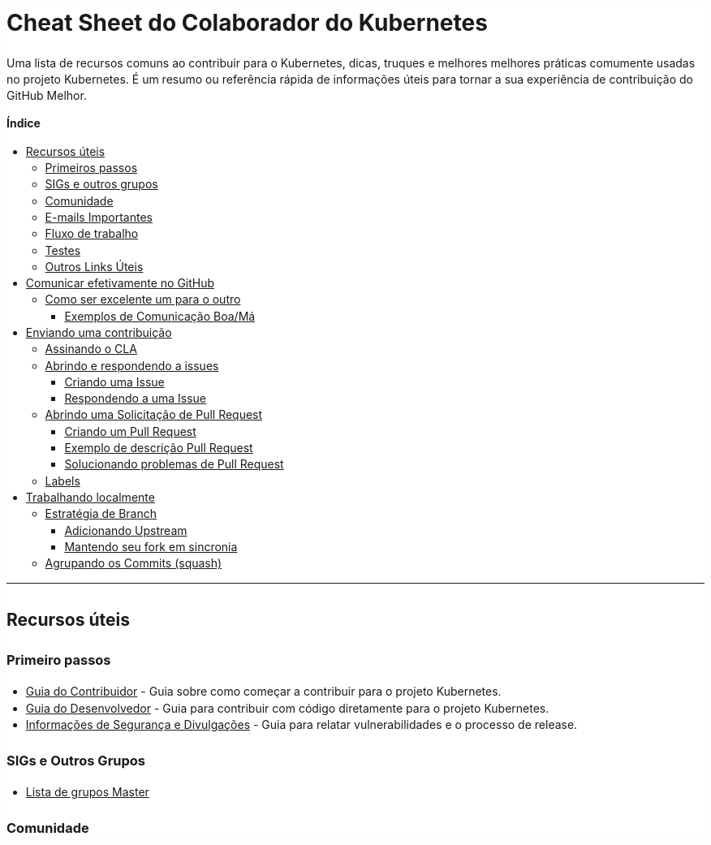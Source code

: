 # Cheat Sheet do Colaborador do Kubernetes

Uma lista de recursos comuns ao contribuir para o Kubernetes, dicas, truques e
melhores melhores práticas comumente usadas no projeto Kubernetes. É um resumo ou
referência rápida de informações úteis para tornar a sua experiência de contribuição do GitHub
Melhor.

**Índice**
- [Recursos úteis](#recursos-úteis)
  - [Primeiros passos](#primeiro-passos)
  - [SIGs e outros grupos](#sigs-e-outros-grupos)
  - [Comunidade](#comunidade)
  - [E-mails Importantes](#e-mails-importantes)
  - [Fluxo de trabalho](#fluxo-de-trabalho)
  - [Testes](#testes)
  - [Outros Links Úteis](#outros-links-úteis)
- [Comunicar efetivamente no GitHub](#comunicando-efetivamente-no-github)
  - [Como ser excelente um para o outro](#como-ser-excelente-para-outro)
    - [Exemplos de Comunicação Boa/Má](#exemplos-de-boa-e-ma-comunicação)
- [Enviando uma contribuição](#enviando-uma-contribuição)
  - [Assinando o CLA](#assinando-o-cla)
  - [Abrindo e respondendo a issues](#abrindo-e-respondendo-a-issues)
    - [Criando uma Issue](#criando-uma-issue)
    - [Respondendo a uma Issue](#respondendo-a-uma-issue)
  - [Abrindo uma Solicitação de Pull Request](#abrindo-um-pull-request)
    - [Criando um Pull Request](#criando-um-pull-request)
    - [Exemplo de descrição Pull Request](#exemplo-de-descrição-de-pull-request)
    - [Solucionando problemas de Pull Request](#solucionando-problemas-de-pull-request)
  - [Labels](#labels)
- [Trabalhando localmente](#trabalhando-localmente)
  - [Estratégia de Branch](#estratégia-de-branch)
    - [Adicionando Upstream](#adicionando-upstream)
    - [Mantendo seu fork em sincronia](#mantendo-seu-fork-em-sincronia)
  - [Agrupando os Commits (squash)](#agrupando-os-commits)
---

## Recursos úteis

### Primeiro passos

- [Guia do Contribuidor] - Guia sobre como começar a contribuir para o projeto Kubernetes.
- [Guia do Desenvolvedor] - Guia para contribuir com código diretamente para o projeto Kubernetes.
- [Informações de Segurança e Divulgações] - Guia para relatar vulnerabilidades e o processo de release.

### SIGs e Outros Grupos

- [Lista de grupos Master][sigs]

### Comunidade


[Guia do Contribuidor]: /contributors/guide/README.md
[Guia do Desenvolvedor]: /contributors/devel/README.md
[Gubernator dashboard]: https://gubernator.k8s.io/pr
[prow]: https://prow.k8s.io
[tide]: http://git.k8s.io/test-infra/prow/cmd/tide/pr-authors.md
[tide dashboard]: https://prow.k8s.io/tide
[Comandos do Bot]: https://go.k8s.io/bot-commands
[gitHub labels]: https://go.k8s.io/github-labels
[Pesquisa no código do Kubernetes]: https://cs.k8s.io/
[@dims]: https://github.com/dims
[Calendário]: https://calendar.google.com/calendar/embed?src=cgnt364vd8s86hr2phapfjc6uk%40group.calendar.google.com
[kubernetes-dev]: https://groups.google.com/forum/#!forum/kubernetes-dev
[slack]: http://slack.k8s.io/
[Stack Overflow]: https://stackoverflow.com/questions/tagged/kubernetes
[youtube]: https://www.youtube.com/c/KubernetesCommunity/
[Dashboard de Triagem]: https://go.k8s.io/triage
[test grid]: https://testgrid.k8s.io
[velodrome]: https://go.k8s.io/test-health
[Estatísticas do Desenvolvedor]: https://k8s.devstats.cncf.io
[Código de Conduta]: /code-of-conduct.md
[solicitações de suporte ao usuário]: /contributors/guide/issue-triage.md#determine-if-its-a-support-request
[guia de solução de problemas]: https://kubernetes.io/docs/tasks/debug-application-cluster/troubleshooting/
[Fórum do Kubernetes]: https://discuss.kubernetes.io/
[Processo de pull request]: /contributors/guide/pull-requests.md
[github workflow]: /contributors/guide/github-workflow.md
[prow]: https://git.k8s.io/test-infra/prow#prow
[cla]: /CLA.md#how-do-i-sign
[solucionando problemas do cla]: /CLA.md#troubleshooting
[commands]: https://prow.k8s.io/command-help
[kind]: https://prow.k8s.io/command-help#kind
[cc]: https://prow.k8s.io/command-help#cc
[hold]: https://prow.k8s.io/command-help#hold
[assign]: https://prow.k8s.io/command-help#assign
[SIGs]: /sig-list.md
[guia para testes]: /contributors/devel/sig-testing/testing.md
[labels]: https://git.k8s.io/test-infra/label_sync/labels.md
[trivial fix]: /contributors/guide/pull-requests.md#10-trivial-edits
[GitHub workflow]: /contributors/guide/github-workflow.md#3-branch
[agrupar os commits]: /contributors/guide/pull-requests.md#6-squashing-and-commit-titles
[owners]: /contributors/guide/owners.md
[Testando localmente]: /contributors/guide/README.md#testing
[Tutorial git Atlassian]: https://www.atlassian.com/git/tutorials
[Tutorial git magic]: http://www-cs-students.stanford.edu/~blynn/gitmagic/
[Informações de Segurança e Divulgações]: https://kubernetes.io/docs/reference/issues-security/security/
[approve]: https://prow.k8s.io/command-help#approve